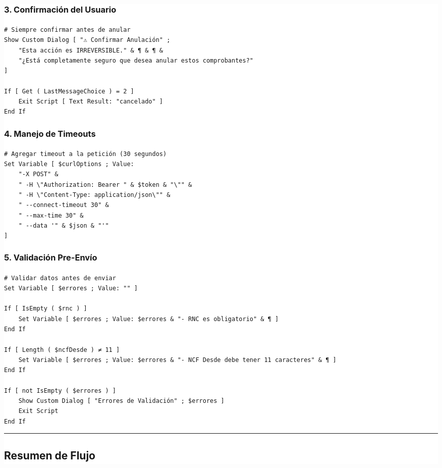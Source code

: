 ### 3. Confirmación del Usuario

```fmscript
# Siempre confirmar antes de anular
Show Custom Dialog [ "⚠️ Confirmar Anulación" ;
    "Esta acción es IRREVERSIBLE." & ¶ & ¶ &
    "¿Está completamente seguro que desea anular estos comprobantes?"
]

If [ Get ( LastMessageChoice ) = 2 ]
    Exit Script [ Text Result: "cancelado" ]
End If
```

### 4. Manejo de Timeouts

```fmscript
# Agregar timeout a la petición (30 segundos)
Set Variable [ $curlOptions ; Value:
    "-X POST" &
    " -H \"Authorization: Bearer " & $token & "\"" &
    " -H \"Content-Type: application/json\"" &
    " --connect-timeout 30" &
    " --max-time 30" &
    " --data '" & $json & "'"
]
```

### 5. Validación Pre-Envío

```fmscript
# Validar datos antes de enviar
Set Variable [ $errores ; Value: "" ]

If [ IsEmpty ( $rnc ) ]
    Set Variable [ $errores ; Value: $errores & "- RNC es obligatorio" & ¶ ]
End If

If [ Length ( $ncfDesde ) ≠ 11 ]
    Set Variable [ $errores ; Value: $errores & "- NCF Desde debe tener 11 caracteres" & ¶ ]
End If

If [ not IsEmpty ( $errores ) ]
    Show Custom Dialog [ "Errores de Validación" ; $errores ]
    Exit Script
End If
```

---

## Resumen de Flujo

